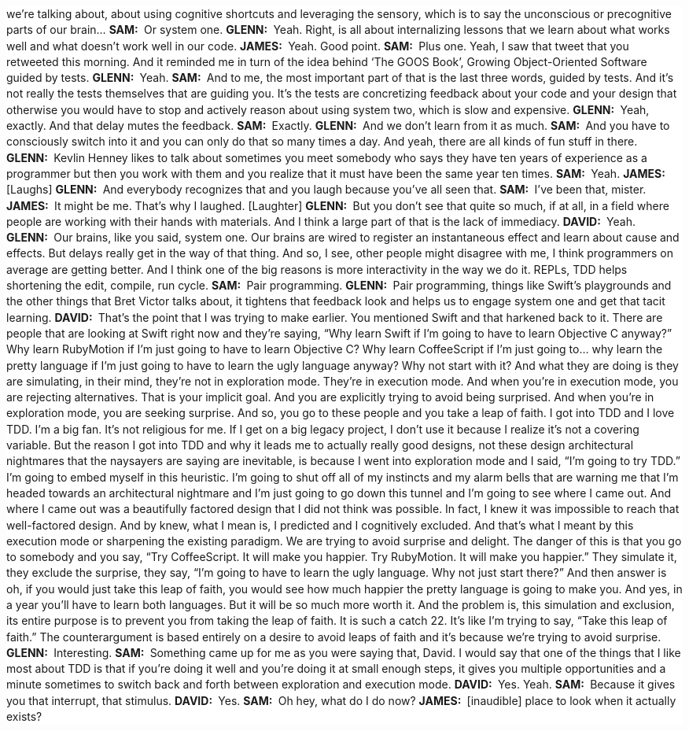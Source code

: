 we’re talking about, about using cognitive shortcuts and leveraging the sensory, which is to say the unconscious or precognitive parts of our brain… **SAM:&nbsp;** Or system one. **GLENN:&nbsp;** Yeah. Right, is all about internalizing lessons that we learn about what works well and what doesn’t work well in our code. **JAMES:&nbsp;** Yeah. Good point. **SAM:&nbsp;** Plus one. Yeah, I saw that tweet that you retweeted this morning. And it reminded me in turn of the idea behind ‘The GOOS Book’, Growing Object-Oriented Software guided by tests. **GLENN:&nbsp;** Yeah. **SAM:&nbsp;** And to me, the most important part of that is the last three words, guided by tests. And it’s not really the tests themselves that are guiding you. It’s the tests are concretizing feedback about your code and your design that otherwise you would have to stop and actively reason about using system two, which is slow and expensive. **GLENN:&nbsp;** Yeah, exactly. And that delay mutes the feedback. **SAM:&nbsp;** Exactly. **GLENN:&nbsp;** And we don’t learn from it as much. **SAM:&nbsp;** And you have to consciously switch into it and you can only do that so many times a day. And yeah, there are all kinds of fun stuff in there. **GLENN:&nbsp;** Kevlin Henney&nbsp;likes to talk about sometimes you meet somebody who says they have ten years of experience as a programmer but then you work with them and you realize that it must have been the same year ten times. **SAM:&nbsp;** Yeah. **JAMES:&nbsp;** [Laughs] **GLENN:&nbsp;** And everybody recognizes that and you laugh because you’ve all seen that. **SAM:&nbsp;** I’ve been that, mister. **JAMES:&nbsp;** It might be me. That’s why I laughed. [Laughter] **GLENN:&nbsp;** But you don’t see that quite so much, if at all, in a field where people are working with their hands with materials. And I think a large part of that is the lack of immediacy. **DAVID:&nbsp;** Yeah. **GLENN:&nbsp;** Our brains, like you said, system one. Our brains are wired to register an instantaneous effect and learn about cause and effects. But delays really get in the way of that thing. And so, I see, other people might disagree with me, I think programmers on average are getting better. And I think one of the big reasons is more interactivity in the way we do it. REPLs, TDD helps shortening the edit, compile, run cycle. **SAM:&nbsp;** Pair programming. **GLENN:&nbsp;** Pair programming, things like Swift’s playgrounds and the other things that Bret Victor talks about, it tightens that feedback look and helps us to engage system one and get that tacit learning. **DAVID:&nbsp;** That’s the point that I was trying to make earlier. You mentioned Swift and that harkened back to it. There are people that are looking at Swift right now and they’re saying, “Why learn Swift if I’m going to have to learn Objective C anyway?” Why learn RubyMotion if I’m just going to have to learn Objective C? Why learn CoffeeScript if I’m just going to… why learn the pretty language if I’m just going to have to learn the ugly language anyway? Why not start with it? And what they are doing is they are simulating, in their mind, they’re not in exploration mode. They’re in execution mode. And when you’re in execution mode, you are rejecting alternatives. That is your implicit goal. And you are explicitly trying to avoid being surprised. And when you’re in exploration mode, you are seeking surprise. And so, you go to these people and you take a leap of faith. I got into TDD and I love TDD. I’m a big fan. It’s not religious for me. If I get on a big legacy project, I don’t use it because I realize it’s not a covering variable. But the reason I got into TDD and why it leads me to actually really good designs, not these design architectural nightmares that the naysayers are saying are inevitable, is because I went into exploration mode and I said, “I’m going to try TDD.” I’m going to embed myself in this heuristic. I’m going to shut off all of my instincts and my alarm bells that are warning me that I’m headed towards an architectural nightmare and I’m just going to go down this tunnel and I’m going to see where I came out. And where I came out was a beautifully factored design that I did not think was possible. In fact, I knew it was impossible to reach that well-factored design. And by knew, what I mean is, I predicted and I cognitively excluded. And that’s what I meant by this execution mode or sharpening the existing paradigm. We are trying to avoid surprise and delight. The danger of this is that you go to somebody and you say, “Try CoffeeScript. It will make you happier. Try RubyMotion. It will make you happier.” They simulate it, they exclude the surprise, they say, “I’m going to have to learn the ugly language. Why not just start there?” And then answer is oh, if you would just take this leap of faith, you would see how much happier the pretty language is going to make you. And yes, in a year you’ll have to learn both languages. But it will be so much more worth it. And the problem is, this simulation and exclusion, its entire purpose is to prevent you from taking the leap of faith. It is such a catch 22. It’s like I’m trying to say, “Take this leap of faith.” The counterargument is based entirely on a desire to avoid leaps of faith and it’s because we’re trying to avoid surprise. **GLENN:&nbsp;** Interesting. **SAM:&nbsp;** Something came up for me as you were saying that, David. I would say that one of the things that I like most about TDD is that if you’re doing it well and you’re doing it at small enough steps, it gives you multiple opportunities and a minute sometimes to switch back and forth between exploration and execution mode. **DAVID:&nbsp;** Yes. Yeah. **SAM:&nbsp;** Because it gives you that interrupt, that stimulus. **DAVID:&nbsp;** Yes. **SAM:&nbsp;** Oh hey, what do I do now? **JAMES:&nbsp;** [inaudible] place to look when it actually exists?